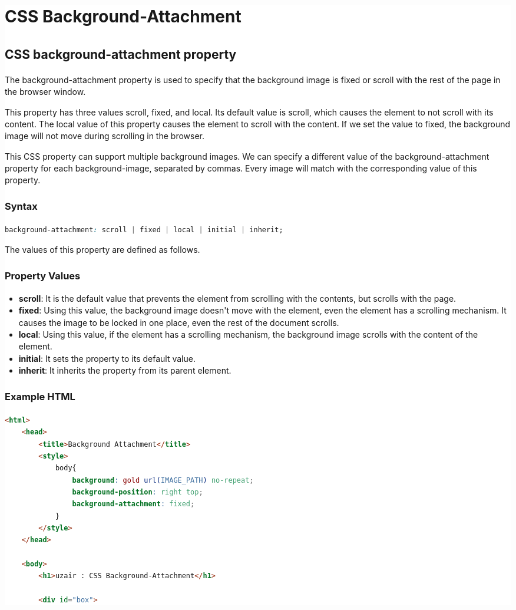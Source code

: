










# CSS Background-Attachment

## CSS background-attachment property

The background-attachment property is used to specify that the background image is fixed or scroll with the rest of the page in the browser window.

This property has three values scroll, fixed, and local. Its default value is scroll, which causes the element to not scroll with its content. The local value of this property causes the element to scroll with the content. If we set the value to fixed, the background image will not move during scrolling in the browser.

This CSS property can support multiple background images. We can specify a different value of the background-attachment property for each background-image, separated by commas. Every image will match with the corresponding value of this property.

### Syntax

```css
background-attachment: scroll | fixed | local | initial | inherit;
```

The values of this property are defined as follows.

### Property Values

- **scroll**: It is the default value that prevents the element from scrolling with the contents, but scrolls with the page.
- **fixed**: Using this value, the background image doesn't move with the element, even the element has a scrolling mechanism. It causes the image to be locked in one place, even the rest of the document scrolls.
- **local**: Using this value, if the element has a scrolling mechanism, the background image scrolls with the content of the element.
- **initial**: It sets the property to its default value.
- **inherit**: It inherits the property from its parent element.

### Example HTML

```html
<html>
	<head>
		<title>Background Attachment</title>		
		<style>		
			body{				
				background: gold url(IMAGE_PATH) no-repeat;
                background-position: right top;
                background-attachment: fixed;
			}
		</style>
	</head>
	
	<body>
		<h1>uzair : CSS Background-Attachment</h1>
		
		<div id="box">
```